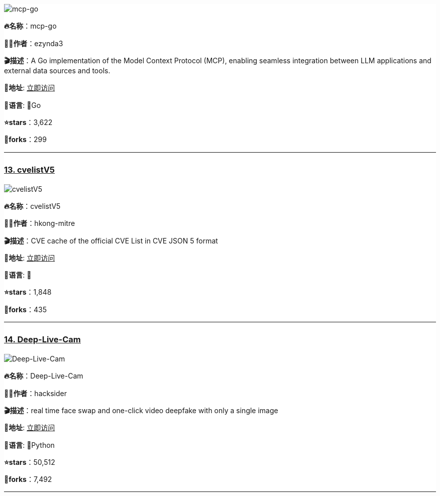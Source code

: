 ![mcp-go](https://s0.wp.com/mshots/v1/https://github.com//mark3labs/mcp-go?w=600&h=450) 

**🔥名称**：mcp-go 

**🧑‍💻作者**：ezynda3 

**🎬描述**：A Go implementation of the Model Context Protocol (MCP), enabling seamless integration between LLM applications and external data sources and tools. 

**🔗地址**: [立即访问](https://github.com//mark3labs/mcp-go) 

**👀语言**: 🔺Go 

**⭐stars**：3,622 

**📍forks**：299 

--- 

### [13. cvelistV5](https://github.com//CVEProject/cvelistV5) 

![cvelistV5](https://s0.wp.com/mshots/v1/https://github.com//CVEProject/cvelistV5?w=600&h=450) 

**🔥名称**：cvelistV5 

**🧑‍💻作者**：hkong-mitre 

**🎬描述**：CVE cache of the official CVE List in CVE JSON 5 format 

**🔗地址**: [立即访问](https://github.com//CVEProject/cvelistV5) 

**👀语言**: 🔺 

**⭐stars**：1,848 

**📍forks**：435 

--- 

### [14. Deep-Live-Cam](https://github.com//hacksider/Deep-Live-Cam) 

![Deep-Live-Cam](https://s0.wp.com/mshots/v1/https://github.com//hacksider/Deep-Live-Cam?w=600&h=450) 

**🔥名称**：Deep-Live-Cam 

**🧑‍💻作者**：hacksider 

**🎬描述**：real time face swap and one-click video deepfake with only a single image 

**🔗地址**: [立即访问](https://github.com//hacksider/Deep-Live-Cam) 

**👀语言**: 🔺Python 

**⭐stars**：50,512 

**📍forks**：7,492 

--- 
